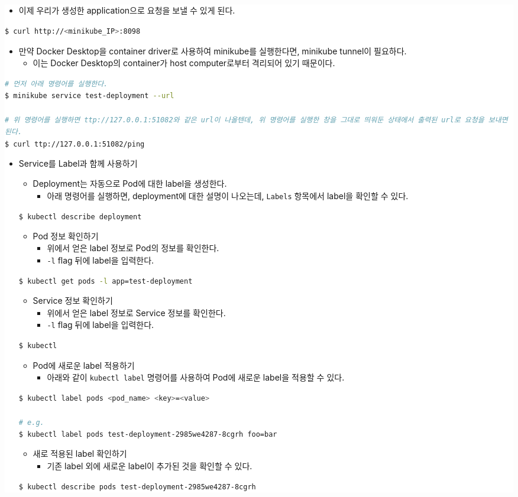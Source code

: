   - 이제 우리가 생성한 application으로 요청을 보낼 수 있게 된다.

  ```bash
  $ curl http://<minikube_IP>:8098
  ```

  - 만약 Docker Desktop을 container driver로 사용하여 minikube를 실행한다면, minikube tunnel이 필요하다.
    - 이는 Docker Desktop의 container가 host computer로부터 격리되어 있기 때문이다.

  ```bash
  # 먼저 아래 명령어를 실행한다.
  $ minikube service test-deployment --url
  
  # 위 명령어를 실행하면 ttp://127.0.0.1:51082와 같은 url이 나올텐데, 위 명령어를 실행한 창을 그대로 띄워둔 상태에서 출력된 url로 요청을 보내면 된다.
  $ curl ttp://127.0.0.1:51082/ping
  ```



- Service를 Label과 함께 사용하기

  - Deployment는 자동으로 Pod에 대한 label을 생성한다.
    - 아래 명령어를 실행하면, deployment에 대한 설명이 나오는데, `Labels` 항목에서 label을 확인할 수 있다.

  ```bash
  $ kubectl describe deployment
  ```

  - Pod 정보 확인하기
    - 위에서 얻은 label 정보로 Pod의 정보를 확인한다.
    - `-l` flag 뒤에 label을 입력한다.

  ```bash
  $ kubectl get pods -l app=test-deployment
  ```

  - Service 정보 확인하기
    - 위에서 얻은 label 정보로 Service 정보를 확인한다.
    - `-l` flag 뒤에 label을 입력한다.

  ```bash
  $ kubectl
  ```

  - Pod에 새로운 label 적용하기
    - 아래와 같이 `kubectl label` 명령어를 사용하여 Pod에 새로운 label을 적용할 수 있다.

  ```bash
  $ kubectl label pods <pod_name> <key>=<value>
  
  # e.g.
  $ kubectl label pods test-deployment-2985we4287-8cgrh foo=bar
  ```

  - 새로 적용된 label 확인하기
    - 기존 label 외에 새로운 label이 추가된 것을 확인할 수 있다.

  ```bash
  $ kubectl describe pods test-deployment-2985we4287-8cgrh
  ```
